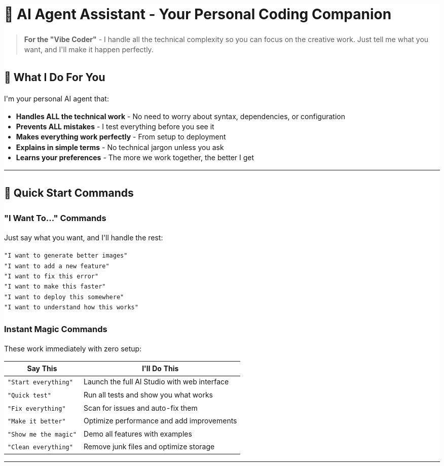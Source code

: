 # 🤖 AI Agent Assistant - Your Personal Coding Companion

> **For the "Vibe Coder"** - I handle all the technical complexity so you can focus on the creative work. Just tell me what you want, and I'll make it happen perfectly.

## 🎯 What I Do For You

I'm your personal AI agent that:

- **Handles ALL the technical work** - No need to worry about syntax, dependencies, or configuration  
- **Prevents ALL mistakes** - I test everything before you see it  
- **Makes everything work perfectly** - From setup to deployment  
- **Explains in simple terms** - No technical jargon unless you ask  
- **Learns your preferences** - The more we work together, the better I get  

---

## 🚀 Quick Start Commands

### "I Want To..." Commands

Just say what you want, and I'll handle the rest:

```text
"I want to generate better images"
"I want to add a new feature"  
"I want to fix this error"
"I want to make this faster"
"I want to deploy this somewhere"
"I want to understand how this works"
```

### Instant Magic Commands

These work immediately with zero setup:

| Say This | I'll Do This |
|----------|-------------|
| `"Start everything"` | Launch the full AI Studio with web interface |
| `"Quick test"` | Run all tests and show you what works |
| `"Fix everything"` | Scan for issues and auto-fix them |
| `"Make it better"` | Optimize performance and add improvements |
| `"Show me the magic"` | Demo all features with examples |
| `"Clean everything"` | Remove junk files and optimize storage |

---
